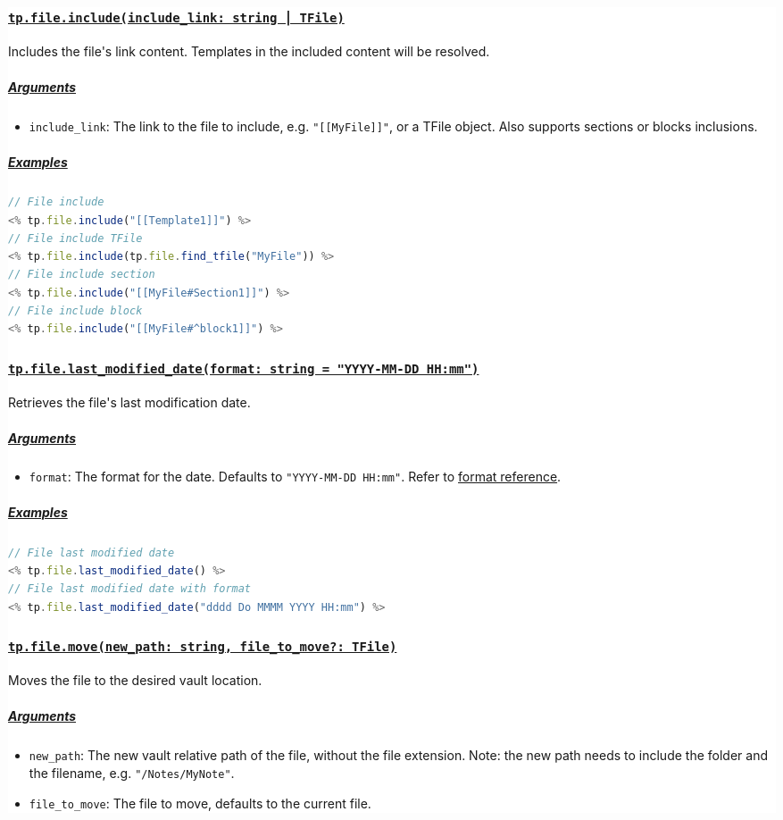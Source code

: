 ### [`tp.file.include(include_link: string ⎮ TFile)`](file-module.md)

Includes the file's link content. Templates in the included content will be resolved.

##### [Arguments](file-module.md)

- `include_link`: The link to the file to include, e.g. `"[[MyFile]]"`, or a TFile object. Also supports sections or blocks inclusions.

##### [Examples](file-module.md)

```javascript
// File include
<% tp.file.include("[[Template1]]") %>
// File include TFile
<% tp.file.include(tp.file.find_tfile("MyFile")) %>
// File include section
<% tp.file.include("[[MyFile#Section1]]") %>
// File include block
<% tp.file.include("[[MyFile#^block1]]") %>

```

### [`tp.file.last_modified_date(format: string = "YYYY-MM-DD HH:mm")`](file-module.md)

Retrieves the file's last modification date.

##### [Arguments](file-module.md)

- `format`: The format for the date. Defaults to `"YYYY-MM-DD HH:mm"`. Refer to [format reference](https://momentjs.com/docs/#/displaying/format/).

##### [Examples](file-module.md)

```javascript
// File last modified date
<% tp.file.last_modified_date() %>
// File last modified date with format
<% tp.file.last_modified_date("dddd Do MMMM YYYY HH:mm") %>

```

### [`tp.file.move(new_path: string, file_to_move?: TFile)`](file-module.md)

Moves the file to the desired vault location.

##### [Arguments](file-module.md)

- `new_path`: The new vault relative path of the file, without the file extension. Note: the new path needs to include the folder and the filename, e.g. `"/Notes/MyNote"`.

- `file_to_move`: The file to move, defaults to the current file.
